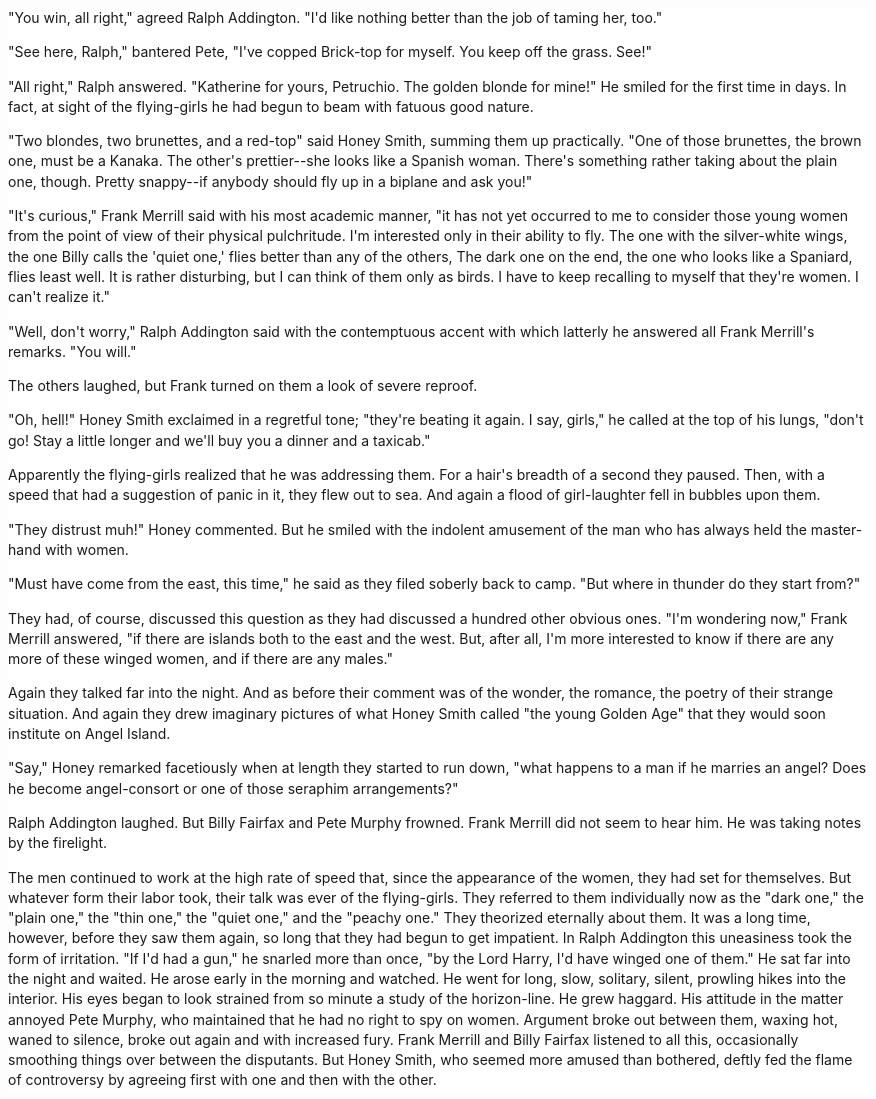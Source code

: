 "You win, all right," agreed Ralph Addington. "I'd like nothing better than the job of taming her, too." 

"See here, Ralph," bantered Pete, "I've copped Brick-top for myself. You keep off the grass. See!" 

"All right," Ralph answered. "Katherine for yours, Petruchio. The golden blonde for mine!" He smiled for the first time in days. In fact, at sight of the flying-girls he had begun to beam with fatuous good nature. 

"Two blondes, two brunettes, and a red-top" said Honey Smith, summing them up practically. "One of those brunettes, the brown one, must be a Kanaka. The other's prettier--she looks like a Spanish woman. There's something rather taking about the plain one, though. Pretty snappy--if anybody should fly up in a biplane and ask you!" 

"It's curious," Frank Merrill said with his most academic manner, "it has not yet occurred to me to consider those young women from the point of view of their physical pulchritude. I'm interested only in their ability to fly. The one with the silver-white wings, the one Billy calls the 'quiet one,' flies better than any of the others, The dark one on the end, the one who looks like a Spaniard, flies least well. It is rather disturbing, but I can think of them only as birds. I have to keep recalling to myself that they're women. I can't realize it." 

"Well, don't worry," Ralph Addington said with the contemptuous accent with which latterly he answered all Frank Merrill's remarks. "You will." 

The others laughed, but Frank turned on them a look of severe reproof. 

"Oh, hell!" Honey Smith exclaimed in a regretful tone; "they're beating it again. I say, girls," he called at the top of his lungs, "don't go! Stay a little longer and we'll buy you a dinner and a taxicab." 

Apparently the flying-girls realized that he was addressing them. For a hair's breadth of a second they paused. Then, with a speed that had a suggestion of panic in it, they flew out to sea. And again a flood of girl-laughter fell in bubbles upon them. 

"They distrust muh!" Honey commented. But he smiled with the indolent amusement of the man who has always held the master-hand with women. 

"Must have come from the east, this time," he said as they filed soberly back to camp. "But where in thunder do they start from?" 

They had, of course, discussed this question as they had discussed a hundred other obvious ones. "I'm wondering now," Frank Merrill answered, "if there are islands both to the east and the west. But, after all, I'm more interested to know if there are any more of these winged women, and if there are any males." 

Again they talked far into the night. And as before their comment was of the wonder, the romance, the poetry of their strange situation. And again they drew imaginary pictures of what Honey Smith called "the young Golden Age" that they would soon institute on Angel Island. 

"Say," Honey remarked facetiously when at length they started to run down, "what happens to a man if he marries an angel? Does he become angel-consort or one of those seraphim arrangements?" 

Ralph Addington laughed. But Billy Fairfax and Pete Murphy frowned. Frank Merrill did not seem to hear him. He was taking notes by the firelight. 

The men continued to work at the high rate of speed that, since the appearance of the women, they had set for themselves. But whatever form their labor took, their talk was ever of the flying-girls. They referred to them individually now as the "dark one," the "plain one," the "thin one," the "quiet one," and the "peachy one." They theorized eternally about them. It was a long time, however, before they saw them again, so long that they had begun to get impatient. In Ralph Addington this uneasiness took the form of irritation. "If I'd had a gun," he snarled more than once, "by the Lord Harry, I'd have winged one of them." He sat far into the night and waited. He arose early in the morning and watched. He went for long, slow, solitary, silent, prowling hikes into the interior. His eyes began to look strained from so minute a study of the horizon-line. He grew haggard. His attitude in the matter annoyed Pete Murphy, who maintained that he had no right to spy on women. Argument broke out between them, waxing hot, waned to silence, broke out again and with increased fury. Frank Merrill and Billy Fairfax listened to all this, occasionally smoothing things over between the disputants. But Honey Smith, who seemed more amused than bothered, deftly fed the flame of controversy by agreeing first with one and then with the other. 
